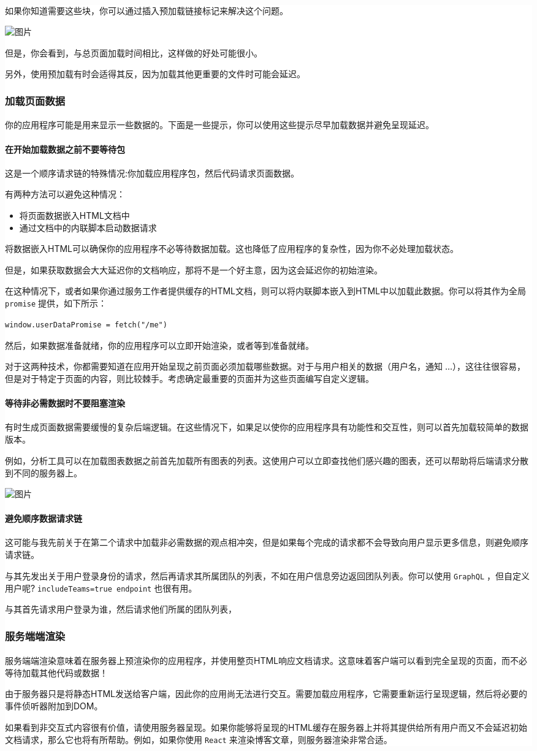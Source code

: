 如果你知道需要这些块，你可以通过插入预加载链接标记来解决这个问题。

![图片](https://p3-juejin.byteimg.com/tos-cn-i-k3u1fbpfcp/c6c94b8f0dd74c62b5a5d72513dbf58b~tplv-k3u1fbpfcp-zoom-1.image)

但是，你会看到，与总页面加载时间相比，这样做的好处可能很小。

另外，使用预加载有时会适得其反，因为加载其他更重要的文件时可能会延迟。

### 加载页面数据

你的应用程序可能是用来显示一些数据的。下面是一些提示，你可以使用这些提示尽早加载数据并避免呈现延迟。

#### 在开始加载数据之前不要等待包

这是一个顺序请求链的特殊情况:你加载应用程序包，然后代码请求页面数据。

有两种方法可以避免这种情况：

-   将页面数据嵌入HTML文档中
-   通过文档中的内联脚本启动数据请求

将数据嵌入HTML可以确保你的应用程序不必等待数据加载。这也降低了应用程序的复杂性，因为你不必处理加载状态。

但是，如果获取数据会大大延迟你的文档响应，那将不是一个好主意，因为这会延迟你的初始渲染。

在这种情况下，或者如果你通过服务工作者提供缓存的HTML文档，则可以将内联脚本嵌入到HTML中以加载此数据。你可以将其作为全局 `promise` 提供，如下所示：

```
window.userDataPromise = fetch("/me")
```

然后，如果数据准备就绪，你的应用程序可以立即开始渲染，或者等到准备就绪。

对于这两种技术，你都需要知道在应用开始呈现之前页面必须加载哪些数据。对于与用户相关的数据（用户名，通知 ...），这往往很容易，但是对于特定于页面的内容，则比较棘手。考虑确定最重要的页面并为这些页面编写自定义逻辑。

#### 等待非必需数据时不要阻塞渲染

有时生成页面数据需要缓慢的复杂后端逻辑。在这些情况下，如果足以使你的应用程序具有功能性和交互性，则可以首先加载较简单的数据版本。

例如，分析工具可以在加载图表数据之前首先加载所有图表的列表。这使用户可以立即查找他们感兴趣的图表，还可以帮助将后端请求分散到不同的服务器上。

![图片](https://p3-juejin.byteimg.com/tos-cn-i-k3u1fbpfcp/9d32cc43f77841a6896d3e3ec41171a1~tplv-k3u1fbpfcp-zoom-1.image)

#### 避免顺序数据请求链

这可能与我先前关于在第二个请求中加载非必需数据的观点相冲突，但是如果每个完成的请求都不会导致向用户显示更多信息，则避免顺序请求链。

与其先发出关于用户登录身份的请求，然后再请求其所属团队的列表，不如在用户信息旁边返回团队列表。你可以使用 `GraphQL` ，但自定义用户呢? `includeTeams=true endpoint` 也很有用。

与其首先请求用户登录为谁，然后请求他们所属的团队列表，

### 服务端端渲染

服务端端渲染意味着在服务器上预渲染你的应用程序，并使用整页HTML响应文档请求。这意味着客户端可以看到完全呈现的页面，而不必等待加载其他代码或数据！

由于服务器只是将静态HTML发送给客户端，因此你的应用尚无法进行交互。需要加载应用程序，它需要重新运行呈现逻辑，然后将必要的事件侦听器附加到DOM。

如果看到非交互式内容很有价值，请使用服务器呈现。如果你能够将呈现的HTML缓存在服务器上并将其提供给所有用户而又不会延迟初始文档请求，那么它也将有所帮助。例如，如果你使用 `React` 来渲染博客文章，则服务器渲染非常合适。
